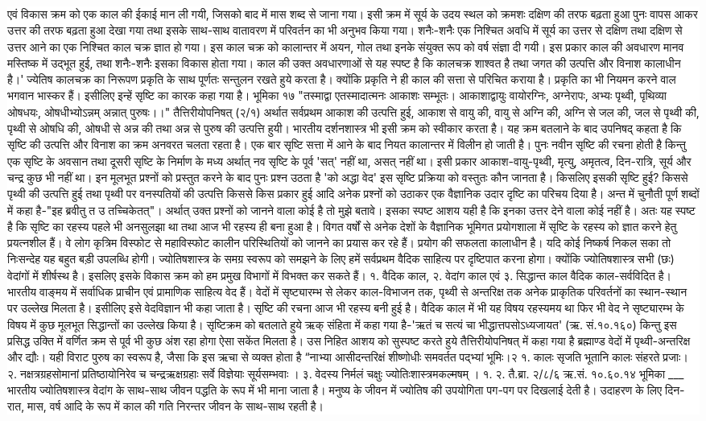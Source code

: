 एवं विकास क्रम को एक काल की ईकाई मान ली गयी, जिसको बाद में मास शब्द से जाना गया। इसी क्रम में सूर्य के उदय स्थल को क्रमशः दक्षिण की तरफ बढ़ता हुआ पुनः वापस आकर उत्तर की तरफ बढ़ता हुआ देखा गया तथा इसके साथ-साथ वातावरण में परिवर्तन का भी अनुभव किया गया। शनैः-शनैः एक निश्चित अवधि में सूर्य का उत्तर से दक्षिण तथा दक्षिण से उत्तर आने का एक निश्चित काल चक्र ज्ञात हो गया। इस काल चक्र को कालान्तर में अयन, गोल तथा इनके संयुक्त रूप को वर्ष संज्ञा दी गयी। इस प्रकार काल की अवधारण मानव मस्तिष्क में उद्भूत हुई, तथा शनैः-शनैः इसका विकास होता गया। काल की उक्त अवधारणाओं से यह स्पष्ट है कि कालचक्र शाश्वत है तथा जगत की उत्पत्ति 
और विनाश कालाधीन है।' ज्येतिष कालचक्र का निरूपण प्रकृति के साथ पूर्णतः सन्तुलन रखते हुये करता है। क्योंकि प्रकृति ने ही काल की सत्ता से परिचित कराया है। प्रकृति का भी नियमन करने वाल भगवान भास्कर हैं। इसीलिए इन्हें सृष्टि का कारक कहा गया है। 
भूमिका 
१७ "तस्माद्वा एतस्मादात्मनः आकाशः सम्भूतः। आकाशाद्वायुः वायोरग्निः, अग्नेरापः, अभ्यः पृथ्वी, पृथिव्या ओषधयः, ओषधीभ्योऽन्नम् अन्नात् पुरुषः।।" तैत्तिरीयोपनिषत् (२/१) 
अर्थात सर्वप्रथम आकाश की उत्पत्ति हुई, आकाश से वायु की, वायु से अग्नि की, अग्नि से जल की, जल से पृथ्वी की, पृथ्वी से ओषधि की, ओषधी से अन्न की तथा अन्न से पुरुष की उत्पत्ति हुयी। भारतीय दर्शनशास्त्र भी इसी क्रम को स्वीकार करता है। 
यह क्रम बतलाने के बाद उपनिषद् कहता है कि सृष्टि की उत्पत्ति और विनाश का क्रम अनवरत चलता रहता है। एक बार सृष्टि सत्ता में आने के बाद नियत कालान्तर में विलीन हो जाती है। पुनः नवीन सृष्टि की रचना होती है किन्तु एक सृष्टि के अवसान तथा दूसरी सृष्टि के निर्माण के मध्य अर्थात् नव सृष्टि के पूर्व 'सत्' नहीं था, असत् नहीं था। इसी प्रकार आकाश-वायु-पृथ्वी, मृत्यु, अमृतत्व, दिन-रात्रि, सूर्य और चन्द्र कुछ भी नहीं था। इन मूलभूत प्रश्नों को प्रस्तुत करने के बाद पुनः प्रश्न उठता है 'को अद्धा वेद' इस सृष्टि प्रक्रिया को वस्तुतः कौन जानता है। किसलिए इसकी सृष्टि हुई? किससे पृथ्वी की उत्पत्ति हुई तथा पृथ्वी पर वनस्पतियों की उत्पत्ति किससे किस प्रकार हुई आदि अनेक प्रश्नों को उठाकर एक वैज्ञानिक उदार दृष्टि का परिचय दिया है। अन्त में चुनौती पूर्ण शब्दों में कहा है-"इह ब्रवीतु त उ तच्चिकेतत्"। 
अर्थात् उक्त प्रश्नों को जानने वाला कोई है तो मुझे बतावे। इसका स्पष्ट आशय यही है कि इनका उत्तर देने वाला कोई नहीं है। अतः यह स्पष्ट है कि सृष्टि का रहस्य पहले भी अनसुलझा था तथा आज भी रहस्य ही बना हुआ है। विगत वर्षों से अनेक देशों के वैज्ञानिक भूमिगत प्रयोगशाला में सृष्टि के रहस्य को ज्ञात करने हेतु प्रयत्नशील हैं। वे लोग कृत्रिम विस्फोट से महाविस्फोट कालीन परिस्थितियों को जानने का प्रयास कर रहे हैं। प्रयोग की सफलता कालाधीन है। यदि कोई निष्कर्ष निकल सका तो निःसन्देह यह बहुत बड़ी उपलब्धि होगी। 
ज्योतिषशास्त्र के समग्र स्वरूप को समझने के लिए हमें सर्वप्रथम वैदिक साहित्य पर दृष्टिपात करना होगा। क्योंकि ज्योतिषशास्त्र सभी (छः) वेदांगों में शीर्षस्थ है। इसलिए इसके विकास क्रम को हम प्रमुख विभागों में विभक्त कर सकते हैं। 
१. वैदिक काल, २. वेदांग काल एवं ३. सिद्धान्त काल 
वैदिक काल-सर्वविदित है। भारतीय वाङ्मय में सर्वाधिक प्राचीन एवं प्रामाणिक साहित्य वेद हैं। वेदों में सृष्ट्यारम्भ से लेकर काल-विभाजन तक, पृथ्वी से अन्तरिक्ष तक अनेक प्राकृतिक परिवर्तनों का स्थान-स्थान पर उल्लेख मिलता है। इसीलिए इसे वेदविज्ञान भी कहा जाता है। सृष्टि की रचना आज भी रहस्य बनी हुई है। वैदिक काल में भी यह विषय रहस्यमय था फिर भी वेद ने सृष्ट्यारम्भ के विषय में कुछ मूलभूत सिद्धान्तों का उल्लेख किया है। सृष्टिक्रम को बतलाते हुये ऋक् संहिता में कहा गया है-'ऋतं च सत्यं चा भीद्धात्तपसोऽध्यजायत' (ऋ. सं.१०.१६०) किन्तु इस प्रसिद्ध उक्ति में वर्णित क्रम से पूर्व भी कुछ अंश रहा होगा ऐसा सकेंत मिलता है। उस निहित आशय को सुस्पष्ट करते हुये तैत्तिरीयोपनिषत् में कहा गया है 
ब्रह्माण्ड 
वेदों में पृथ्वी-अन्तरिक्ष और द्यौः। यही विराट पुरुष का स्वरूप है, जैसा कि इस ऋचा से व्यक्त होता है 
“नाभ्या आसीदन्तरिक्षं शीष्णोधीः समवर्तत पद्भ्यां भूमिः।२ 
१. कालः सृजति भूतानि कालः संहरते प्रजाः। २. नक्षत्रग्रहसोमानां प्रतिष्ठायोनिरेव च चन्द्रऋक्षग्रहाः सर्वे विज्ञेयाः सूर्यसम्भवाः । ३. वेदस्य निर्मलं चक्षुः ज्योतिःशास्त्रमकल्मषम् । 
१. २. 
तै.ब्रा. २/८/६ ऋ.सं. १०.६०.१४ 
भूमिका 
___ भारतीय ज्योतिषशास्त्र वेदांग के साथ-साथ जीवन पद्धति के रूप में भी माना जाता है। मनुष्य के जीवन में ज्योतिष की उपयोगिता पग-पग पर दिखलाई देती है। उदाहरण के लिए दिन-रात, मास, वर्ष आदि के रूप में काल की गति निरन्तर जीवन के साथ-साथ रहती है। 